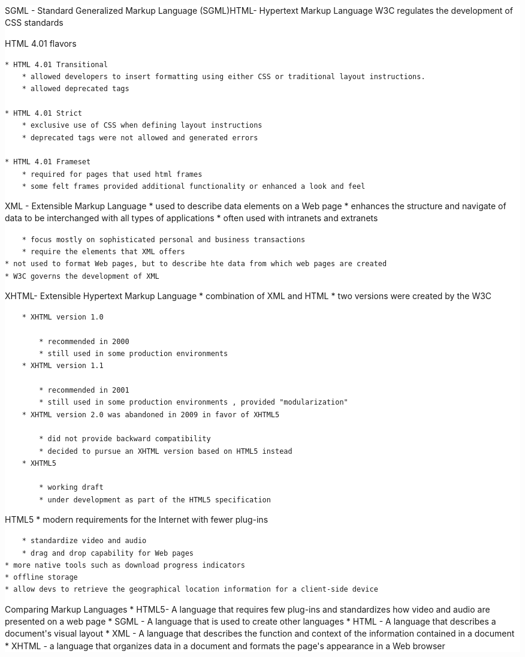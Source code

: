 SGML - Standard Generalized Markup Language (SGML)HTML- Hypertext Markup Language W3C regulates the development of CSS standards

HTML 4.01 flavors

	* HTML 4.01 Transitional
		* allowed developers to insert formatting using either CSS or traditional layout instructions.
		* allowed deprecated tags

	* HTML 4.01 Strict
		* exclusive use of CSS when defining layout instructions
		* deprecated tags were not allowed and generated errors

	* HTML 4.01 Frameset
		* required for pages that used html frames
		* some felt frames provided additional functionality or enhanced a look and feel

XML - Extensible Markup Language
	* used to describe data elements on a Web page
	* enhances the structure and navigate of data to be interchanged with all types of applications
	* often used with intranets and extranets

		* focus mostly on sophisticated personal and business transactions
		* require the elements that XML offers
	* not used to format Web pages, but to describe hte data from which web pages are created
	* W3C governs the development of XML

XHTML- Extensible Hypertext Markup Language
	* combination of XML and HTML
	* two versions were created by the W3C

		* XHTML version 1.0

			* recommended in 2000
			* still used in some production environments
		* XHTML version 1.1

			* recommended in 2001
			* still used in some production environments , provided "modularization"
		* XHTML version 2.0 was abandoned in 2009 in favor of XHTML5

			* did not provide backward compatibility
			* decided to pursue an XHTML version based on HTML5 instead
		* XHTML5

			* working draft
			* under development as part of the HTML5 specification

HTML5
	* modern requirements for the Internet with fewer plug-ins

		* standardize video and audio
		* drag and drop capability for Web pages
	* more native tools such as download progress indicators
	* offline storage
	* allow devs to retrieve the geographical location information for a client-side device

Comparing Markup Languages
	* HTML5- A language that requires few plug-ins and standardizes how video and audio are presented on a web page
	* SGML - A language that is used to create other languages
	* HTML - A language that describes a document's visual layout
	* XML - A language that describes the function and context of the information contained in a document
	* XHTML - a language that organizes data in a document and formats the page's appearance in a Web browser

